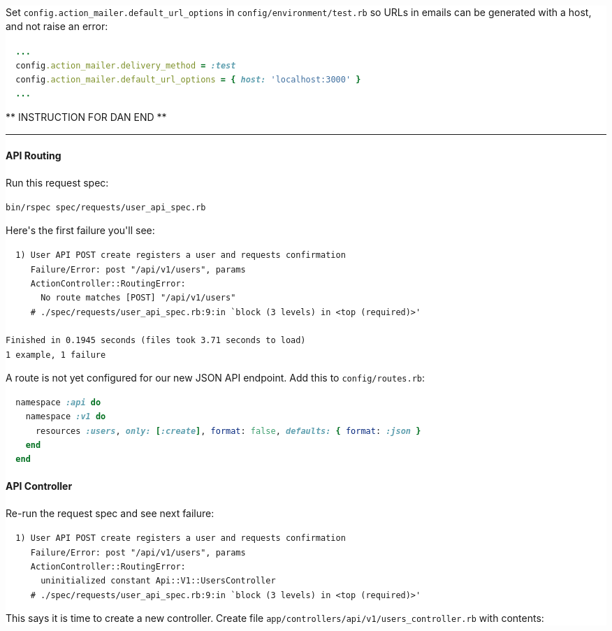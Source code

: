 Set `config.action_mailer.default_url_options` in `config/environment/test.rb` so URLs in emails can be generated with a host, and not raise an error:

```ruby
  ...
  config.action_mailer.delivery_method = :test
  config.action_mailer.default_url_options = { host: 'localhost:3000' }
  ...
```

** INSTRUCTION FOR DAN END **

---

#### API Routing

Run this request spec:

```bash
bin/rspec spec/requests/user_api_spec.rb
```

Here's the first failure you'll see:

```
  1) User API POST create registers a user and requests confirmation
     Failure/Error: post "/api/v1/users", params
     ActionController::RoutingError:
       No route matches [POST] "/api/v1/users"
     # ./spec/requests/user_api_spec.rb:9:in `block (3 levels) in <top (required)>'

Finished in 0.1945 seconds (files took 3.71 seconds to load)
1 example, 1 failure
```

A route is not yet configured for our new JSON API endpoint. Add this to `config/routes.rb`:

```ruby
  namespace :api do
    namespace :v1 do
      resources :users, only: [:create], format: false, defaults: { format: :json }
    end
  end
```

#### API Controller

Re-run the request spec and see next failure:

```
  1) User API POST create registers a user and requests confirmation
     Failure/Error: post "/api/v1/users", params
     ActionController::RoutingError:
       uninitialized constant Api::V1::UsersController
     # ./spec/requests/user_api_spec.rb:9:in `block (3 levels) in <top (required)>'
```

This says it is time to create a new controller. Create file `app/controllers/api/v1/users_controller.rb` with contents:
